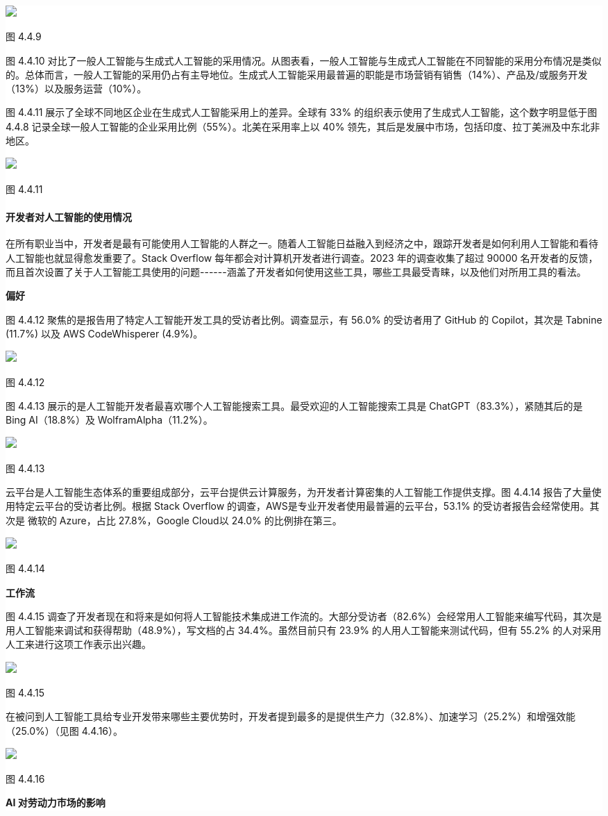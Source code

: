 ![](https://cubox.pro/c/filters:no_upscale()?imageUrl=https%3A%2F%2Fimg.36krcdn.com%2Fhsossms%2F20240426%2Fv2_01917cd0545a43cb8c05e36aeedebd74%401694_oswg60820oswg1069oswg594_img_jpg%3Fx-oss-process%3Dimage%2Fquality%2Cq_100%2Fformat%2Cjpg%2Finterlace%2C1%2Fformat%2Cjpg%2Finterlace%2C1%2Fformat%2Cjpg%2Finterlace%2C1%2Fformat%2Cjpg%2Finterlace%2C1%2Fformat%2Cjpg%2Finterlace%2C1%2Fformat%2Cjpg%2Finterlace%2C1%2Fformat%2Cjpg%2Finterlace%2C1%2Fformat%2Cjpg%2Finterlace%2C1%2Fformat%2Cjpg%2Finterlace%2C1)

图 4.4.9

图 4.4.10 对比了一般人工智能与生成式人工智能的采用情况。从图表看，一般人工智能与生成式人工智能在不同智能的采用分布情况是类似的。总体而言，一般人工智能的采用仍占有主导地位。生成式人工智能采用最普遍的职能是市场营销有销售（14%）、产品及/或服务开发（13%）以及服务运营（10%）。

图 4.4.11 展示了全球不同地区企业在生成式人工智能采用上的差异。全球有 33% 的组织表示使用了生成式人工智能，这个数字明显低于图 4.4.8 记录全球一般人工智能的企业采用比例（55%）。北美在采用率上以 40% 领先，其后是发展中市场，包括印度、拉丁美洲及中东北非地区。

![](https://cubox.pro/c/filters:no_upscale()?imageUrl=https%3A%2F%2Fimg.36krcdn.com%2Fhsossms%2F20240426%2Fv2_fa5d91169bdf484bbdbc1c10fd973f20%401694_oswg43850oswg1067oswg601_img_jpg%3Fx-oss-process%3Dimage%2Fquality%2Cq_100%2Fformat%2Cjpg%2Finterlace%2C1%2Fformat%2Cjpg%2Finterlace%2C1%2Fformat%2Cjpg%2Finterlace%2C1%2Fformat%2Cjpg%2Finterlace%2C1%2Fformat%2Cjpg%2Finterlace%2C1%2Fformat%2Cjpg%2Finterlace%2C1%2Fformat%2Cjpg%2Finterlace%2C1%2Fformat%2Cjpg%2Finterlace%2C1%2Fformat%2Cjpg%2Finterlace%2C1)

图 4.4.11

#### 开发者对人工智能的使用情况

在所有职业当中，开发者是最有可能使用人工智能的人群之一。随着人工智能日益融入到经济之中，跟踪开发者是如何利用人工智能和看待人工智能也就显得愈发重要了。Stack Overflow 每年都会对计算机开发者进行调查。2023 年的调查收集了超过 90000 名开发者的反馈，而且首次设置了关于人工智能工具使用的问题------涵盖了开发者如何使用这些工具，哪些工具最受青睐，以及他们对所用工具的看法。

**偏好**

图 4.4.12 聚焦的是报告用了特定人工智能开发工具的受访者比例。调查显示，有 56.0% 的受访者用了 GitHub 的 Copilot，其次是 Tabnine (11.7%) 以及 AWS CodeWhisperer (4.9%)。

![](https://cubox.pro/c/filters:no_upscale()?imageUrl=https%3A%2F%2Fimg.36krcdn.com%2Fhsossms%2F20240426%2Fv2_7db0528ce0744a8b9acbe64682925009%401694_oswg31270oswg546oswg527_img_jpg%3Fx-oss-process%3Dimage%2Fquality%2Cq_100%2Fformat%2Cjpg%2Finterlace%2C1%2Fformat%2Cjpg%2Finterlace%2C1%2Fformat%2Cjpg%2Finterlace%2C1%2Fformat%2Cjpg%2Finterlace%2C1%2Fformat%2Cjpg%2Finterlace%2C1%2Fformat%2Cjpg%2Finterlace%2C1%2Fformat%2Cjpg%2Finterlace%2C1%2Fformat%2Cjpg%2Finterlace%2C1%2Fformat%2Cjpg%2Finterlace%2C1)

图 4.4.12

图 4.4.13 展示的是人工智能开发者最喜欢哪个人工智能搜索工具。最受欢迎的人工智能搜索工具是 ChatGPT（83.3%），紧随其后的是 Bing AI（18.8%）及 WolframAlpha（11.2%）。

![](https://cubox.pro/c/filters:no_upscale()?imageUrl=https%3A%2F%2Fimg.36krcdn.com%2Fhsossms%2F20240426%2Fv2_a8866276686640f0827e522ef70f1bcb%401694_oswg31811oswg559oswg527_img_jpg%3Fx-oss-process%3Dimage%2Fquality%2Cq_100%2Fformat%2Cjpg%2Finterlace%2C1%2Fformat%2Cjpg%2Finterlace%2C1%2Fformat%2Cjpg%2Finterlace%2C1%2Fformat%2Cjpg%2Finterlace%2C1%2Fformat%2Cjpg%2Finterlace%2C1%2Fformat%2Cjpg%2Finterlace%2C1%2Fformat%2Cjpg%2Finterlace%2C1%2Fformat%2Cjpg%2Finterlace%2C1%2Fformat%2Cjpg%2Finterlace%2C1)

图 4.4.13

云平台是人工智能生态体系的重要组成部分，云平台提供云计算服务，为开发者计算密集的人工智能工作提供支撑。图 4.4.14 报告了大量使用特定云平台的受访者比例。根据 Stack Overflow 的调查，AWS是专业开发者使用最普遍的云平台，53.1% 的受访者报告会经常使用。其次是 微软的 Azure，占比 27.8%，Google Cloud以 24.0% 的比例排在第三。

![](https://cubox.pro/c/filters:no_upscale()?imageUrl=https%3A%2F%2Fimg.36krcdn.com%2Fhsossms%2F20240426%2Fv2_9d46fb2ab08e47fbbdfb3d0cb6b9807e%401694_oswg31707oswg544oswg523_img_jpg%3Fx-oss-process%3Dimage%2Fquality%2Cq_100%2Fformat%2Cjpg%2Finterlace%2C1%2Fformat%2Cjpg%2Finterlace%2C1%2Fformat%2Cjpg%2Finterlace%2C1%2Fformat%2Cjpg%2Finterlace%2C1%2Fformat%2Cjpg%2Finterlace%2C1%2Fformat%2Cjpg%2Finterlace%2C1%2Fformat%2Cjpg%2Finterlace%2C1%2Fformat%2Cjpg%2Finterlace%2C1%2Fformat%2Cjpg%2Finterlace%2C1)

图 4.4.14

**工作流**

图 4.4.15 调查了开发者现在和将来是如何将人工智能技术集成进工作流的。大部分受访者（82.6%）会经常用人工智能来编写代码，其次是用人工智能来调试和获得帮助（48.9%），写文档的占 34.4%。虽然目前只有 23.9% 的人用人工智能来测试代码，但有 55.2% 的人对采用人工来进行这项工作表示出兴趣。

![](https://cubox.pro/c/filters:no_upscale()?imageUrl=https%3A%2F%2Fimg.36krcdn.com%2Fhsossms%2F20240426%2Fv2_93d296de0c0b44d9b785e331231ebc37%401694_oswg66658oswg1062oswg567_img_jpg%3Fx-oss-process%3Dimage%2Fquality%2Cq_100%2Fformat%2Cjpg%2Finterlace%2C1%2Fformat%2Cjpg%2Finterlace%2C1%2Fformat%2Cjpg%2Finterlace%2C1%2Fformat%2Cjpg%2Finterlace%2C1%2Fformat%2Cjpg%2Finterlace%2C1%2Fformat%2Cjpg%2Finterlace%2C1%2Fformat%2Cjpg%2Finterlace%2C1%2Fformat%2Cjpg%2Finterlace%2C1%2Fformat%2Cjpg%2Finterlace%2C1)

图 4.4.15

在被问到人工智能工具给专业开发带来哪些主要优势时，开发者提到最多的是提供生产力（32.8%）、加速学习（25.2%）和增强效能（25.0%）（见图 4.4.16）。

![](https://cubox.pro/c/filters:no_upscale()?imageUrl=https%3A%2F%2Fimg.36krcdn.com%2Fhsossms%2F20240426%2Fv2_199d8e3387aa4a5a9d226bed0168410d%401694_oswg24546oswg541oswg521_img_jpg%3Fx-oss-process%3Dimage%2Fquality%2Cq_100%2Fformat%2Cjpg%2Finterlace%2C1%2Fformat%2Cjpg%2Finterlace%2C1%2Fformat%2Cjpg%2Finterlace%2C1%2Fformat%2Cjpg%2Finterlace%2C1%2Fformat%2Cjpg%2Finterlace%2C1%2Fformat%2Cjpg%2Finterlace%2C1%2Fformat%2Cjpg%2Finterlace%2C1%2Fformat%2Cjpg%2Finterlace%2C1%2Fformat%2Cjpg%2Finterlace%2C1)

图 4.4.16

**AI 对劳动力市场的影响**
